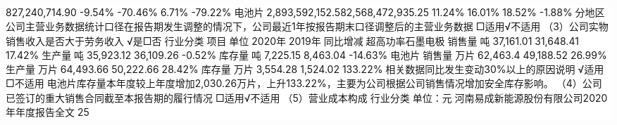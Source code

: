 827,240,714.90
-9.54%
-70.46%
6.71%
-79.22%
电池片
2,893,592,152.582,568,472,935.25
11.24%
16.01%
18.52%
-1.88%
分地区
公司主营业务数据统计口径在报告期发生调整的情况下，公司最近1年按报告期末口径调整后的主营业务数据
□适用√不适用
（3）公司实物销售收入是否大于劳务收入
√是□否
行业分类
项目
单位
2020年
2019年
同比增减
超高功率石墨电极
销售量
吨
37,161.01
31,648.41
17.42%
生产量
吨
35,923.12
36,109.26
-0.52%
库存量
吨
7,225.15
8,463.04
-14.63%
电池片
销售量
万片
62,463.4
49,188.52
26.99%
生产量
万片
64,493.66
50,222.66
28.42%
库存量
万片
3,554.28
1,524.02
133.22%
相关数据同比发生变动30%以上的原因说明
√适用□不适用
电池片库存量本年度较上年度增加2,030.26万片，上升133.22%，主要为公司根据公司销售情况增加安全库存影响。
（4）公司已签订的重大销售合同截至本报告期的履行情况
□适用√不适用
（5）营业成本构成
行业分类
单位：元
河南易成新能源股份有限公司2020年年度报告全文
25